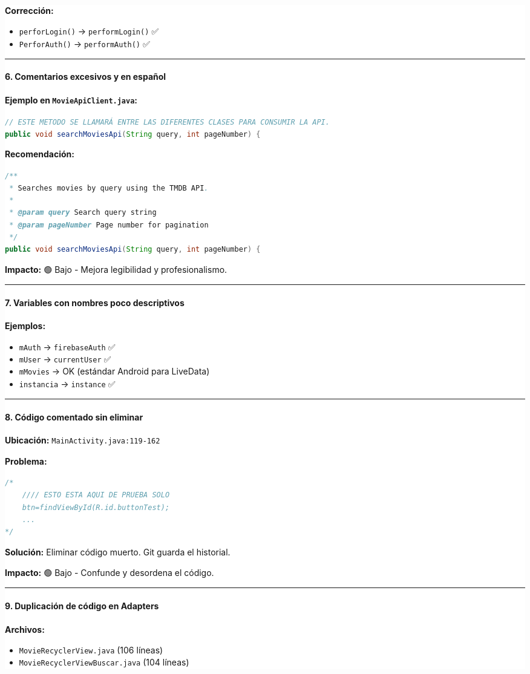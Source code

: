 **Corrección:**
- `perforLogin()` → `performLogin()` ✅
- `PerforAuth()` → `performAuth()` ✅

---

#### 6. **Comentarios excesivos y en español**
**Ejemplo en `MovieApiClient.java`:**
```java
// ESTE METODO SE LLAMARÁ ENTRE LAS DIFERENTES CLASES PARA CONSUMIR LA API.
public void searchMoviesApi(String query, int pageNumber) {
```

**Recomendación:**
```java
/**
 * Searches movies by query using the TMDB API.
 * 
 * @param query Search query string
 * @param pageNumber Page number for pagination
 */
public void searchMoviesApi(String query, int pageNumber) {
```

**Impacto:** 🟢 Bajo - Mejora legibilidad y profesionalismo.

---

#### 7. **Variables con nombres poco descriptivos**
**Ejemplos:**
- `mAuth` → `firebaseAuth` ✅
- `mUser` → `currentUser` ✅
- `mMovies` → OK (estándar Android para LiveData)
- `instancia` → `instance` ✅

---

#### 8. **Código comentado sin eliminar**
**Ubicación:** `MainActivity.java:119-162`

**Problema:**
```java
/*
    //// ESTO ESTA AQUI DE PRUEBA SOLO
    btn=findViewById(R.id.buttonTest);
    ...
*/
```

**Solución:** Eliminar código muerto. Git guarda el historial.

**Impacto:** 🟢 Bajo - Confunde y desordena el código.

---

#### 9. **Duplicación de código en Adapters**
**Archivos:**
- `MovieRecyclerView.java` (106 líneas)
- `MovieRecyclerViewBuscar.java` (104 líneas)
